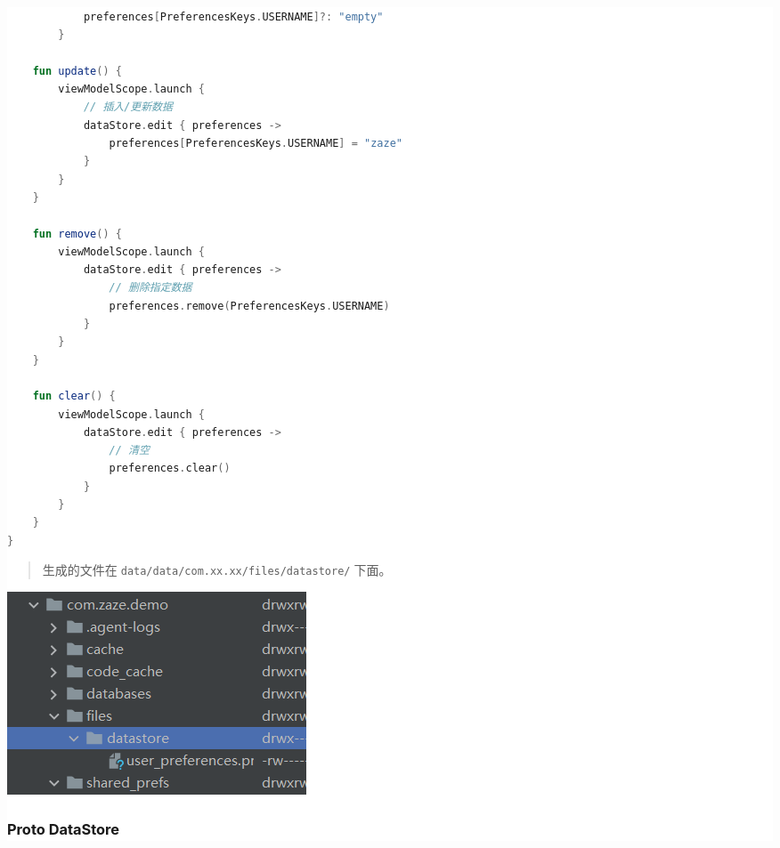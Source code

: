 ```kotlin
            preferences[PreferencesKeys.USERNAME]?: "empty"
        }

    fun update() {
        viewModelScope.launch {
            // 插入/更新数据
            dataStore.edit { preferences ->
                preferences[PreferencesKeys.USERNAME] = "zaze"
            }
        }
    }

    fun remove() {
        viewModelScope.launch {
            dataStore.edit { preferences ->
                // 删除指定数据
                preferences.remove(PreferencesKeys.USERNAME)
            }
        }
    }

    fun clear() {
        viewModelScope.launch {
            dataStore.edit { preferences ->
                // 清空
                preferences.clear()
            }
        }
    }
}
```

> 生成的文件在 `data/data/com.xx.xx/files/datastore/` 下面。

![image-20230401171328074](./Android%E6%95%B0%E6%8D%AE%E5%AD%98%E5%82%A8.assets/image-20230401171328074.png)



### Proto DataStore
